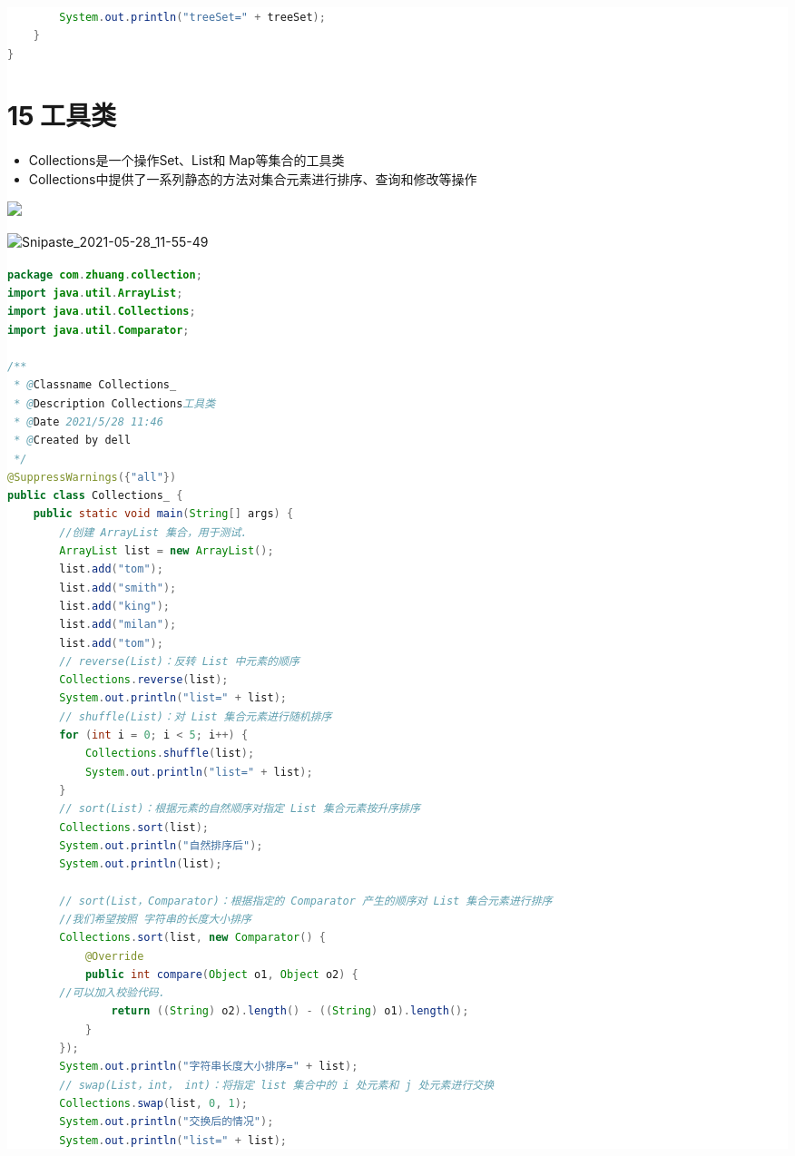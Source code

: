 ```java
        System.out.println("treeSet=" + treeSet);
    }
}
```

# 15 工具类

-  Collections是一个操作Set、List和 Map等集合的工具类
- Collections中提供了一系列静态的方法对集合元素进行排序、查询和修改等操作

![](https://gitee.com/zhuang-kang/note-picture-2/raw/master/Java%E9%9B%86%E5%90%88%E5%9B%BE%E7%89%87/Snipaste_2021-05-28_11-56-00.png)

![Snipaste_2021-05-28_11-55-49](https://gitee.com/zhuang-kang/note-picture-2/raw/master/Java%E9%9B%86%E5%90%88%E5%9B%BE%E7%89%87/Snipaste_2021-05-28_11-55-49.png)

```java
package com.zhuang.collection;
import java.util.ArrayList;
import java.util.Collections;
import java.util.Comparator;

/**
 * @Classname Collections_
 * @Description Collections工具类
 * @Date 2021/5/28 11:46
 * @Created by dell
 */
@SuppressWarnings({"all"})
public class Collections_ {
    public static void main(String[] args) {
        //创建 ArrayList 集合，用于测试.
        ArrayList list = new ArrayList();
        list.add("tom");
        list.add("smith");
        list.add("king");
        list.add("milan");
        list.add("tom");
        // reverse(List)：反转 List 中元素的顺序
        Collections.reverse(list);
        System.out.println("list=" + list);
        // shuffle(List)：对 List 集合元素进行随机排序
        for (int i = 0; i < 5; i++) {
            Collections.shuffle(list);
            System.out.println("list=" + list);
        }
        // sort(List)：根据元素的自然顺序对指定 List 集合元素按升序排序
        Collections.sort(list);
        System.out.println("自然排序后");
        System.out.println(list);

        // sort(List，Comparator)：根据指定的 Comparator 产生的顺序对 List 集合元素进行排序
        //我们希望按照 字符串的长度大小排序
        Collections.sort(list, new Comparator() {
            @Override
            public int compare(Object o1, Object o2) {
        //可以加入校验代码.
                return ((String) o2).length() - ((String) o1).length();
            }
        });
        System.out.println("字符串长度大小排序=" + list);
        // swap(List，int， int)：将指定 list 集合中的 i 处元素和 j 处元素进行交换
        Collections.swap(list, 0, 1);
        System.out.println("交换后的情况");
        System.out.println("list=" + list);
```